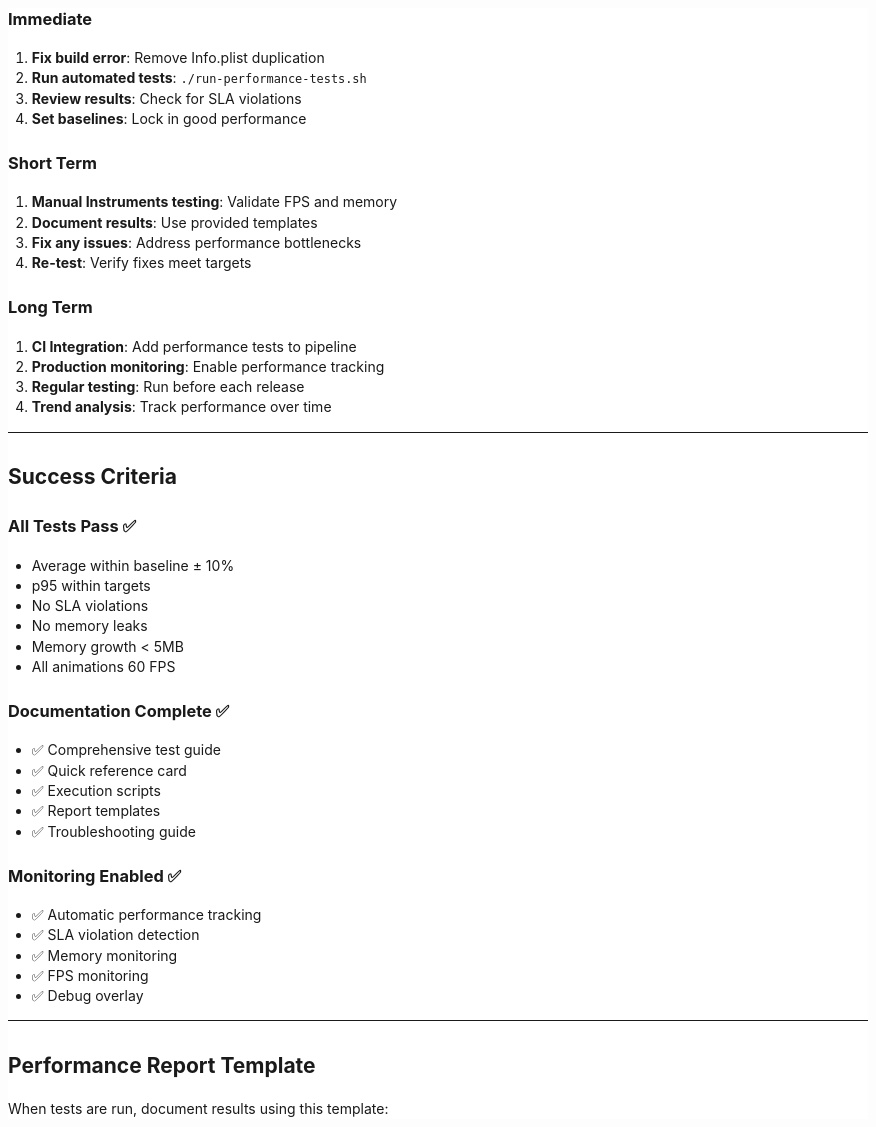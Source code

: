 ### Immediate
1. **Fix build error**: Remove Info.plist duplication
2. **Run automated tests**: `./run-performance-tests.sh`
3. **Review results**: Check for SLA violations
4. **Set baselines**: Lock in good performance

### Short Term
1. **Manual Instruments testing**: Validate FPS and memory
2. **Document results**: Use provided templates
3. **Fix any issues**: Address performance bottlenecks
4. **Re-test**: Verify fixes meet targets

### Long Term
1. **CI Integration**: Add performance tests to pipeline
2. **Production monitoring**: Enable performance tracking
3. **Regular testing**: Run before each release
4. **Trend analysis**: Track performance over time

---

## Success Criteria

### All Tests Pass ✅
- Average within baseline ± 10%
- p95 within targets
- No SLA violations
- No memory leaks
- Memory growth < 5MB
- All animations 60 FPS

### Documentation Complete ✅
- ✅ Comprehensive test guide
- ✅ Quick reference card
- ✅ Execution scripts
- ✅ Report templates
- ✅ Troubleshooting guide

### Monitoring Enabled ✅
- ✅ Automatic performance tracking
- ✅ SLA violation detection
- ✅ Memory monitoring
- ✅ FPS monitoring
- ✅ Debug overlay

---

## Performance Report Template

When tests are run, document results using this template:
